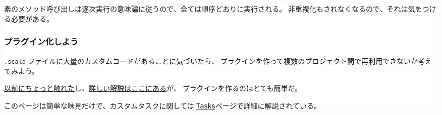 素のメソッド呼び出しは逐次実行の意味論に従うので、全ては順序どおりに実行される。
非重複化もされなくなるので、それは気をつける必要がある。

### プラグイン化しよう

`.scala` ファイルに大量のカスタムコードがあることに気づいたら、
プラグインを作って複数のプロジェクト間で再利用できないか考えてみよう。

[以前にちょっと触れた][Using-Plugins]し、[詳しい解説はここにある][Plugins]が、
プラグインを作るのはとても簡単だ。

このページは簡単な味見だけで、カスタムタスクに関しては [Tasks][Tasks]ページで詳細に解説されている。


  [Basic-Def]: Basic-Def.html
  [Task-Graph]: Task-Graph.html
  [Using-Plugins]: Using-Plugins.html
  [Organizing-Build]: Organizing-Build.html
  [Input-Tasks]: ../../docs/Input-Tasks.html
  [Plugins]: ../../docs/Plugins.html
  [Tasks]: ../../docs/Tasks.html
  [Keys]: ../../sxr/sbt/Keys.scala.html
  [Defaults]: ../../sxr/sbt/Defaults.scala.html
  [Scaladocs-IO]: ../api/index.html#sbt.IO\$